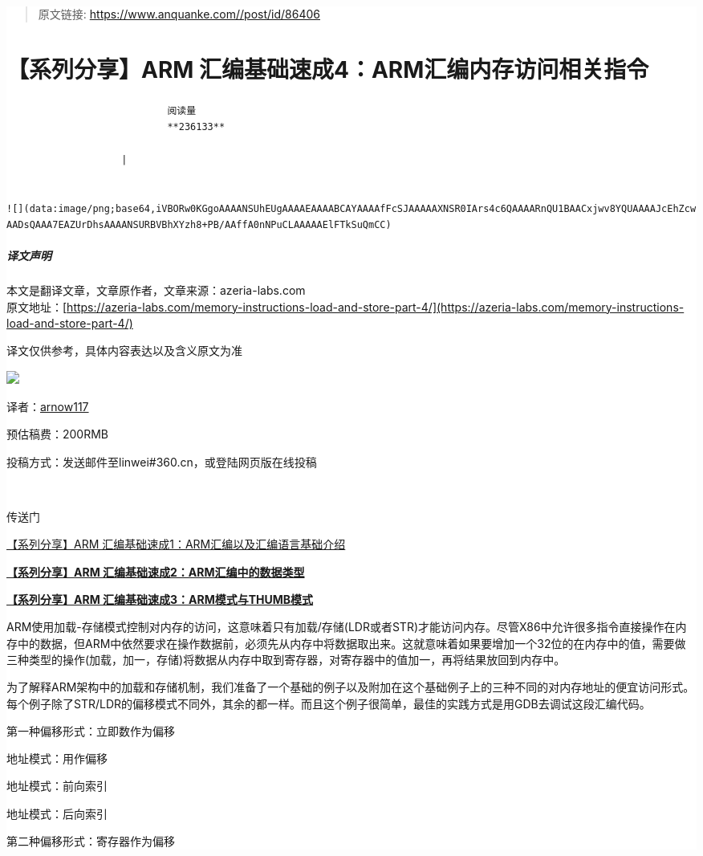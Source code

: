 > 原文链接: https://www.anquanke.com//post/id/86406 


# 【系列分享】ARM 汇编基础速成4：ARM汇编内存访问相关指令


                                阅读量   
                                **236133**
                            
                        |
                        
                                                                                                                                    ![](data:image/png;base64,iVBORw0KGgoAAAANSUhEUgAAAAEAAAABCAYAAAAfFcSJAAAAAXNSR0IArs4c6QAAAARnQU1BAACxjwv8YQUAAAAJcEhZcwAADsQAAA7EAZUrDhsAAAANSURBVBhXYzh8+PB/AAffA0nNPuCLAAAAAElFTkSuQmCC)
                                                                                            



##### 译文声明

本文是翻译文章，文章原作者，文章来源：azeria-labs.com
                                <br>原文地址：[https://azeria-labs.com/memory-instructions-load-and-store-part-4/](https://azeria-labs.com/memory-instructions-load-and-store-part-4/)

译文仅供参考，具体内容表达以及含义原文为准

[![](https://p4.ssl.qhimg.com/t015701a8baad972e61.png)](https://p4.ssl.qhimg.com/t015701a8baad972e61.png)



译者：[arnow117](http://bobao.360.cn/member/contribute?uid=941579989)

预估稿费：200RMB

投稿方式：发送邮件至linwei#360.cn，或登陆网页版在线投稿

<br>

传送门

[【系列分享】ARM 汇编基础速成1：ARM汇编以及汇编语言基础介绍](http://bobao.360.cn/learning/detail/4070.html)

**[【系列分享】ARM 汇编基础速成2：ARM汇编中的数据类型](http://bobao.360.cn/learning/detail/4075.html)**

[**【系列分享】ARM 汇编基础速成3：ARM模式与THUMB模式**](http://bobao.360.cn/learning/detail/4082.html)



ARM使用加载-存储模式控制对内存的访问，这意味着只有加载/存储(LDR或者STR)才能访问内存。尽管X86中允许很多指令直接操作在内存中的数据，但ARM中依然要求在操作数据前，必须先从内存中将数据取出来。这就意味着如果要增加一个32位的在内存中的值，需要做三种类型的操作(加载，加一，存储)将数据从内存中取到寄存器，对寄存器中的值加一，再将结果放回到内存中。

为了解释ARM架构中的加载和存储机制，我们准备了一个基础的例子以及附加在这个基础例子上的三种不同的对内存地址的便宜访问形式。每个例子除了STR/LDR的偏移模式不同外，其余的都一样。而且这个例子很简单，最佳的实践方式是用GDB去调试这段汇编代码。

第一种偏移形式：立即数作为偏移

地址模式：用作偏移

地址模式：前向索引

地址模式：后向索引

第二种偏移形式：寄存器作为偏移
